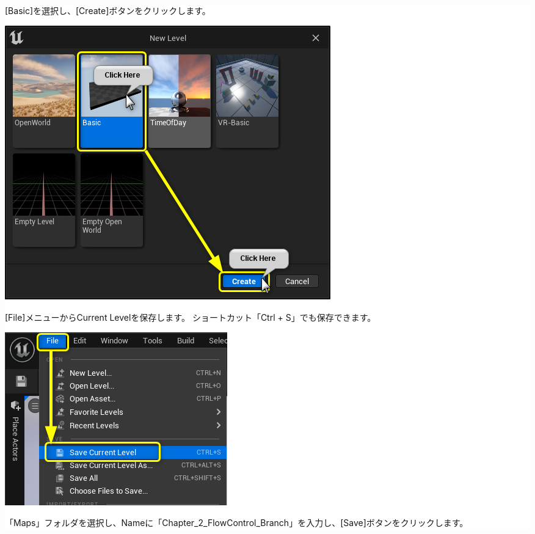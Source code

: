 [Basic]を選択し、[Create]ボタンをクリックします。

![](/images/books/ue5_starter_cpp_and_bp_001/chap_02_bp-variable/2022-02-23-11-23-32.png)

[File]メニューからCurrent Levelを保存します。
ショートカット「Ctrl + S」でも保存できます。

![](/images/books/ue5_starter_cpp_and_bp_001/chap_02_bp-variable/2022-02-23-11-24-39.png)

「Maps」フォルダを選択し、Nameに「Chapter_2_FlowControl_Branch」を入力し、[Save]ボタンをクリックします。
